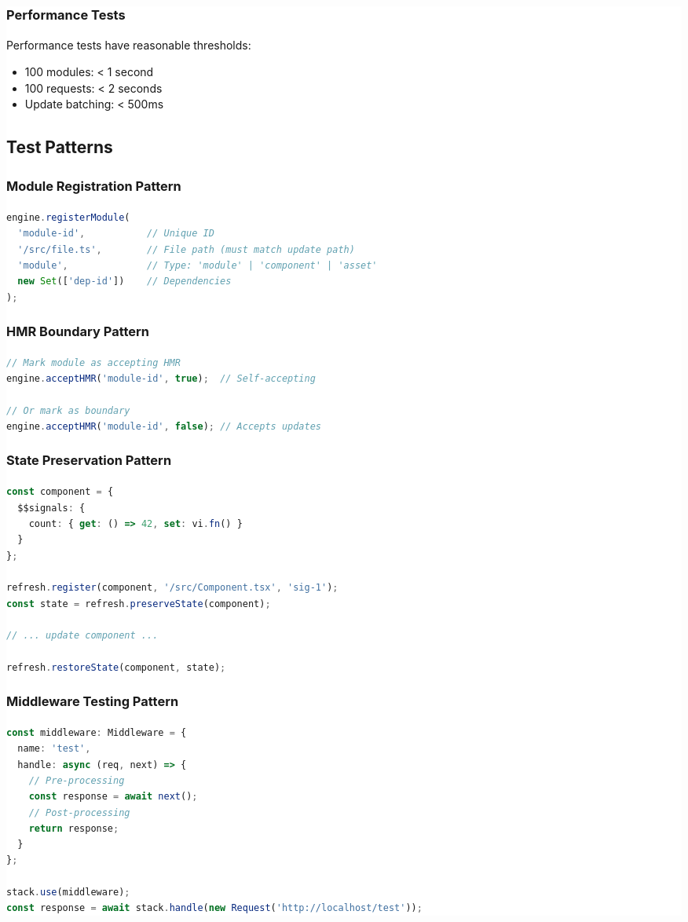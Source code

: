 ### Performance Tests
Performance tests have reasonable thresholds:
- 100 modules: < 1 second
- 100 requests: < 2 seconds
- Update batching: < 500ms

## Test Patterns

### Module Registration Pattern
```typescript
engine.registerModule(
  'module-id',           // Unique ID
  '/src/file.ts',        // File path (must match update path)
  'module',              // Type: 'module' | 'component' | 'asset'
  new Set(['dep-id'])    // Dependencies
);
```

### HMR Boundary Pattern
```typescript
// Mark module as accepting HMR
engine.acceptHMR('module-id', true);  // Self-accepting

// Or mark as boundary
engine.acceptHMR('module-id', false); // Accepts updates
```

### State Preservation Pattern
```typescript
const component = {
  $$signals: {
    count: { get: () => 42, set: vi.fn() }
  }
};

refresh.register(component, '/src/Component.tsx', 'sig-1');
const state = refresh.preserveState(component);

// ... update component ...

refresh.restoreState(component, state);
```

### Middleware Testing Pattern
```typescript
const middleware: Middleware = {
  name: 'test',
  handle: async (req, next) => {
    // Pre-processing
    const response = await next();
    // Post-processing
    return response;
  }
};

stack.use(middleware);
const response = await stack.handle(new Request('http://localhost/test'));
```
